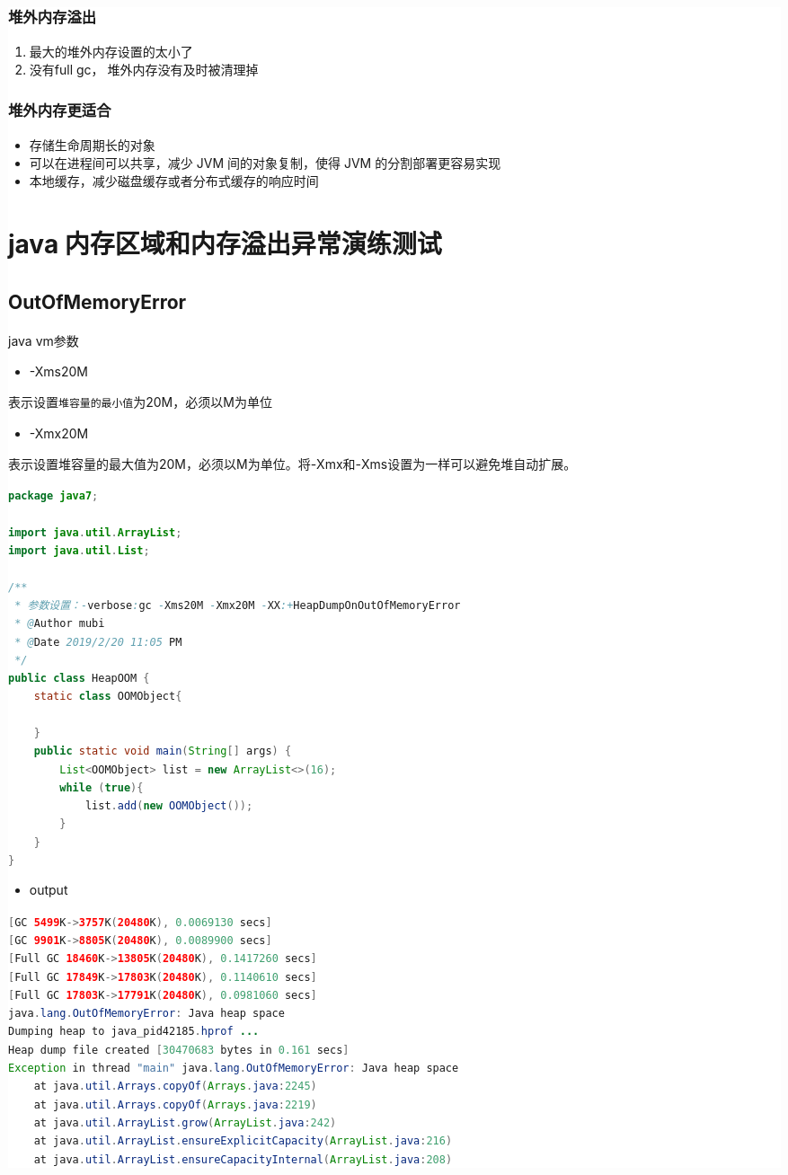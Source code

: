 ### 堆外内存溢出

1. 最大的堆外内存设置的太小了
2. 没有full gc， 堆外内存没有及时被清理掉

### 堆外内存更适合

* 存储生命周期长的对象
* 可以在进程间可以共享，减少 JVM 间的对象复制，使得 JVM 的分割部署更容易实现
* 本地缓存，减少磁盘缓存或者分布式缓存的响应时间

# java 内存区域和内存溢出异常演练测试

## OutOfMemoryError

java vm参数

* -Xms20M

表示设置`堆容量的最小值`为20M，必须以M为单位

* -Xmx20M

表示设置堆容量的最大值为20M，必须以M为单位。将-Xmx和-Xms设置为一样可以避免堆自动扩展。

```java
package java7;

import java.util.ArrayList;
import java.util.List;

/**
 * 参数设置：-verbose:gc -Xms20M -Xmx20M -XX:+HeapDumpOnOutOfMemoryError
 * @Author mubi
 * @Date 2019/2/20 11:05 PM
 */
public class HeapOOM {
    static class OOMObject{

    }
    public static void main(String[] args) {
        List<OOMObject> list = new ArrayList<>(16);
        while (true){
            list.add(new OOMObject());
        }
    }
}
```

* output

```java
[GC 5499K->3757K(20480K), 0.0069130 secs]
[GC 9901K->8805K(20480K), 0.0089900 secs]
[Full GC 18460K->13805K(20480K), 0.1417260 secs]
[Full GC 17849K->17803K(20480K), 0.1140610 secs]
[Full GC 17803K->17791K(20480K), 0.0981060 secs]
java.lang.OutOfMemoryError: Java heap space
Dumping heap to java_pid42185.hprof ...
Heap dump file created [30470683 bytes in 0.161 secs]
Exception in thread "main" java.lang.OutOfMemoryError: Java heap space
	at java.util.Arrays.copyOf(Arrays.java:2245)
	at java.util.Arrays.copyOf(Arrays.java:2219)
	at java.util.ArrayList.grow(ArrayList.java:242)
	at java.util.ArrayList.ensureExplicitCapacity(ArrayList.java:216)
	at java.util.ArrayList.ensureCapacityInternal(ArrayList.java:208)
```